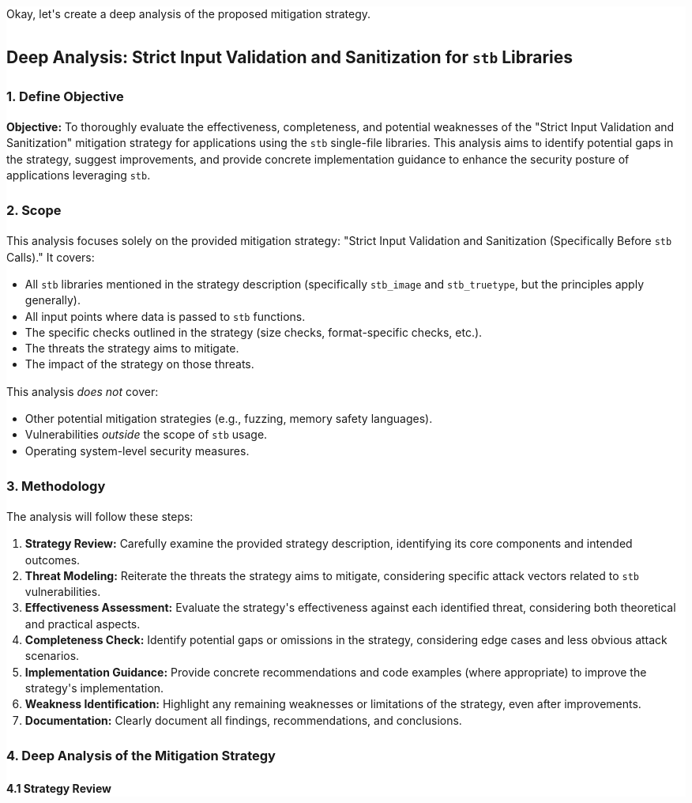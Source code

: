 Okay, let's create a deep analysis of the proposed mitigation strategy.

## Deep Analysis: Strict Input Validation and Sanitization for `stb` Libraries

### 1. Define Objective

**Objective:** To thoroughly evaluate the effectiveness, completeness, and potential weaknesses of the "Strict Input Validation and Sanitization" mitigation strategy for applications using the `stb` single-file libraries.  This analysis aims to identify potential gaps in the strategy, suggest improvements, and provide concrete implementation guidance to enhance the security posture of applications leveraging `stb`.

### 2. Scope

This analysis focuses solely on the provided mitigation strategy: "Strict Input Validation and Sanitization (Specifically Before `stb` Calls)."  It covers:

*   All `stb` libraries mentioned in the strategy description (specifically `stb_image` and `stb_truetype`, but the principles apply generally).
*   All input points where data is passed to `stb` functions.
*   The specific checks outlined in the strategy (size checks, format-specific checks, etc.).
*   The threats the strategy aims to mitigate.
*   The impact of the strategy on those threats.

This analysis *does not* cover:

*   Other potential mitigation strategies (e.g., fuzzing, memory safety languages).
*   Vulnerabilities *outside* the scope of `stb` usage.
*   Operating system-level security measures.

### 3. Methodology

The analysis will follow these steps:

1.  **Strategy Review:**  Carefully examine the provided strategy description, identifying its core components and intended outcomes.
2.  **Threat Modeling:**  Reiterate the threats the strategy aims to mitigate, considering specific attack vectors related to `stb` vulnerabilities.
3.  **Effectiveness Assessment:** Evaluate the strategy's effectiveness against each identified threat, considering both theoretical and practical aspects.
4.  **Completeness Check:** Identify potential gaps or omissions in the strategy, considering edge cases and less obvious attack scenarios.
5.  **Implementation Guidance:** Provide concrete recommendations and code examples (where appropriate) to improve the strategy's implementation.
6.  **Weakness Identification:**  Highlight any remaining weaknesses or limitations of the strategy, even after improvements.
7.  **Documentation:**  Clearly document all findings, recommendations, and conclusions.

### 4. Deep Analysis of the Mitigation Strategy

#### 4.1 Strategy Review
